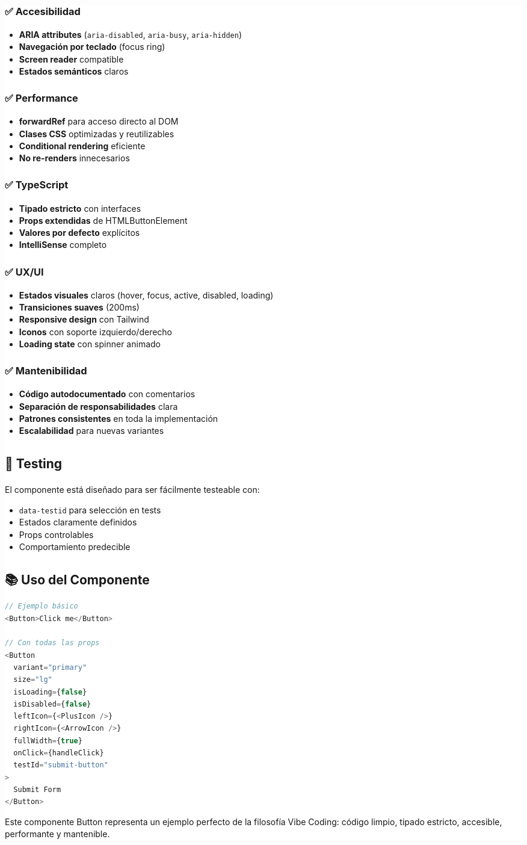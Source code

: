 ### ✅ Accesibilidad
- **ARIA attributes** (`aria-disabled`, `aria-busy`, `aria-hidden`)
- **Navegación por teclado** (focus ring)
- **Screen reader** compatible
- **Estados semánticos** claros

### ✅ Performance
- **forwardRef** para acceso directo al DOM
- **Clases CSS** optimizadas y reutilizables
- **Conditional rendering** eficiente
- **No re-renders** innecesarios

### ✅ TypeScript
- **Tipado estricto** con interfaces
- **Props extendidas** de HTMLButtonElement
- **Valores por defecto** explícitos
- **IntelliSense** completo

### ✅ UX/UI
- **Estados visuales** claros (hover, focus, active, disabled, loading)
- **Transiciones suaves** (200ms)
- **Responsive design** con Tailwind
- **Iconos** con soporte izquierdo/derecho
- **Loading state** con spinner animado

### ✅ Mantenibilidad
- **Código autodocumentado** con comentarios
- **Separación de responsabilidades** clara
- **Patrones consistentes** en toda la implementación
- **Escalabilidad** para nuevas variantes

## 🧪 Testing

El componente está diseñado para ser fácilmente testeable con:
- `data-testid` para selección en tests
- Estados claramente definidos
- Props controlables
- Comportamiento predecible

## 📚 Uso del Componente

```typescript
// Ejemplo básico
<Button>Click me</Button>

// Con todas las props
<Button
  variant="primary"
  size="lg"
  isLoading={false}
  isDisabled={false}
  leftIcon={<PlusIcon />}
  rightIcon={<ArrowIcon />}
  fullWidth={true}
  onClick={handleClick}
  testId="submit-button"
>
  Submit Form
</Button>
```

Este componente Button representa un ejemplo perfecto de la filosofía Vibe Coding: código limpio, tipado estricto, accesible, performante y mantenible.